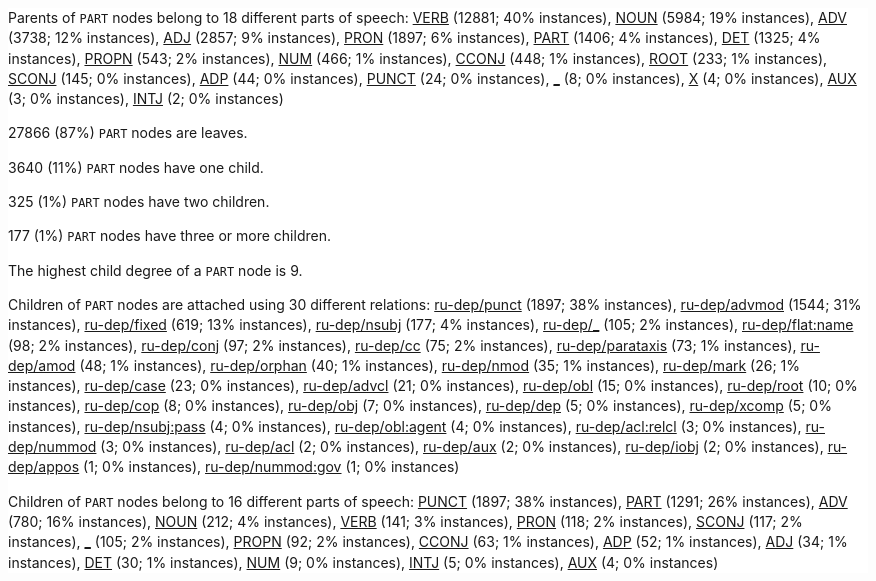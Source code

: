 Parents of `PART` nodes belong to 18 different parts of speech: [VERB]() (12881; 40% instances), [NOUN]() (5984; 19% instances), [ADV]() (3738; 12% instances), [ADJ]() (2857; 9% instances), [PRON]() (1897; 6% instances), [PART]() (1406; 4% instances), [DET]() (1325; 4% instances), [PROPN]() (543; 2% instances), [NUM]() (466; 1% instances), [CCONJ]() (448; 1% instances), [ROOT]() (233; 1% instances), [SCONJ]() (145; 0% instances), [ADP]() (44; 0% instances), [PUNCT]() (24; 0% instances), [_]() (8; 0% instances), [X]() (4; 0% instances), [AUX]() (3; 0% instances), [INTJ]() (2; 0% instances)

27866 (87%) `PART` nodes are leaves.

3640 (11%) `PART` nodes have one child.

325 (1%) `PART` nodes have two children.

177 (1%) `PART` nodes have three or more children.

The highest child degree of a `PART` node is 9.

Children of `PART` nodes are attached using 30 different relations: [ru-dep/punct]() (1897; 38% instances), [ru-dep/advmod]() (1544; 31% instances), [ru-dep/fixed]() (619; 13% instances), [ru-dep/nsubj]() (177; 4% instances), [ru-dep/_]() (105; 2% instances), [ru-dep/flat:name]() (98; 2% instances), [ru-dep/conj]() (97; 2% instances), [ru-dep/cc]() (75; 2% instances), [ru-dep/parataxis]() (73; 1% instances), [ru-dep/amod]() (48; 1% instances), [ru-dep/orphan]() (40; 1% instances), [ru-dep/nmod]() (35; 1% instances), [ru-dep/mark]() (26; 1% instances), [ru-dep/case]() (23; 0% instances), [ru-dep/advcl]() (21; 0% instances), [ru-dep/obl]() (15; 0% instances), [ru-dep/root]() (10; 0% instances), [ru-dep/cop]() (8; 0% instances), [ru-dep/obj]() (7; 0% instances), [ru-dep/dep]() (5; 0% instances), [ru-dep/xcomp]() (5; 0% instances), [ru-dep/nsubj:pass]() (4; 0% instances), [ru-dep/obl:agent]() (4; 0% instances), [ru-dep/acl:relcl]() (3; 0% instances), [ru-dep/nummod]() (3; 0% instances), [ru-dep/acl]() (2; 0% instances), [ru-dep/aux]() (2; 0% instances), [ru-dep/iobj]() (2; 0% instances), [ru-dep/appos]() (1; 0% instances), [ru-dep/nummod:gov]() (1; 0% instances)

Children of `PART` nodes belong to 16 different parts of speech: [PUNCT]() (1897; 38% instances), [PART]() (1291; 26% instances), [ADV]() (780; 16% instances), [NOUN]() (212; 4% instances), [VERB]() (141; 3% instances), [PRON]() (118; 2% instances), [SCONJ]() (117; 2% instances), [_]() (105; 2% instances), [PROPN]() (92; 2% instances), [CCONJ]() (63; 1% instances), [ADP]() (52; 1% instances), [ADJ]() (34; 1% instances), [DET]() (30; 1% instances), [NUM]() (9; 0% instances), [INTJ]() (5; 0% instances), [AUX]() (4; 0% instances)

